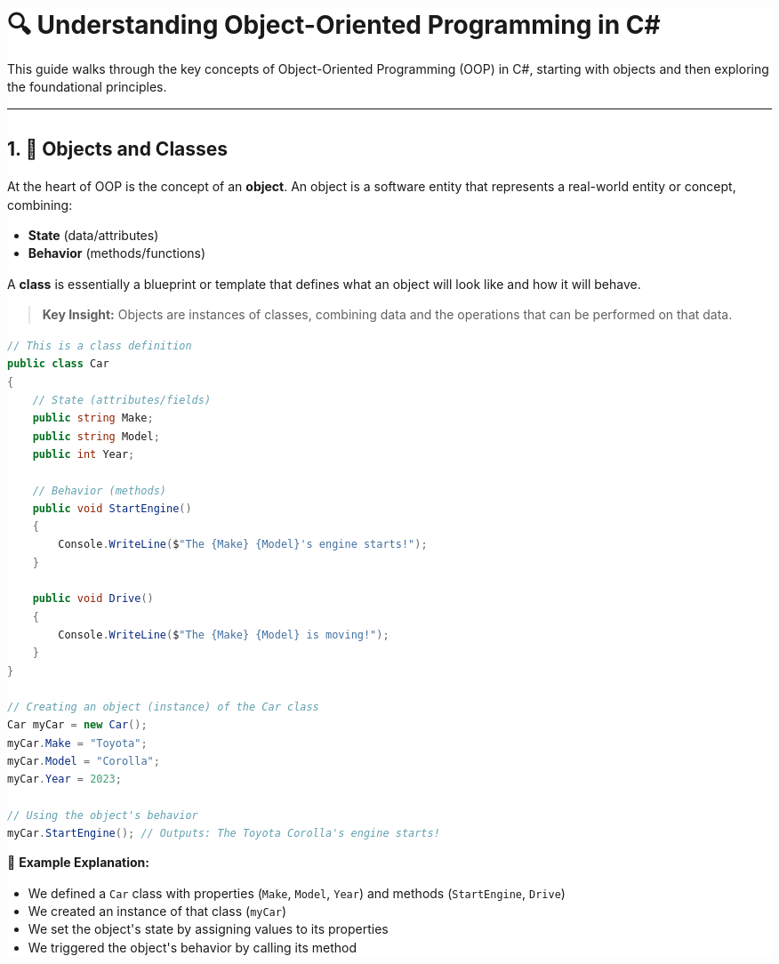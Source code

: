 ﻿# 🔍 Understanding Object-Oriented Programming in C#

This guide walks through the key concepts of Object-Oriented Programming (OOP) in C#, starting with objects and then exploring the foundational principles.

---

## 1. 🧩 Objects and Classes

At the heart of OOP is the concept of an **object**. An object is a software entity that represents a real-world entity or concept, combining:

- **State** (data/attributes)
- **Behavior** (methods/functions)

A **class** is essentially a blueprint or template that defines what an object will look like and how it will behave.

> **Key Insight:** Objects are instances of classes, combining data and the operations that can be performed on that data.

```csharp
// This is a class definition
public class Car
{
    // State (attributes/fields)
    public string Make;
    public string Model;
    public int Year;
    
    // Behavior (methods)
    public void StartEngine()
    {
        Console.WriteLine($"The {Make} {Model}'s engine starts!");
    }
    
    public void Drive()
    {
        Console.WriteLine($"The {Make} {Model} is moving!");
    }
}

// Creating an object (instance) of the Car class
Car myCar = new Car();
myCar.Make = "Toyota";
myCar.Model = "Corolla";
myCar.Year = 2023;

// Using the object's behavior
myCar.StartEngine(); // Outputs: The Toyota Corolla's engine starts!
```

📝 **Example Explanation:**
- We defined a `Car` class with properties (`Make`, `Model`, `Year`) and methods (`StartEngine`, `Drive`)
- We created an instance of that class (`myCar`)
- We set the object's state by assigning values to its properties
- We triggered the object's behavior by calling its method
